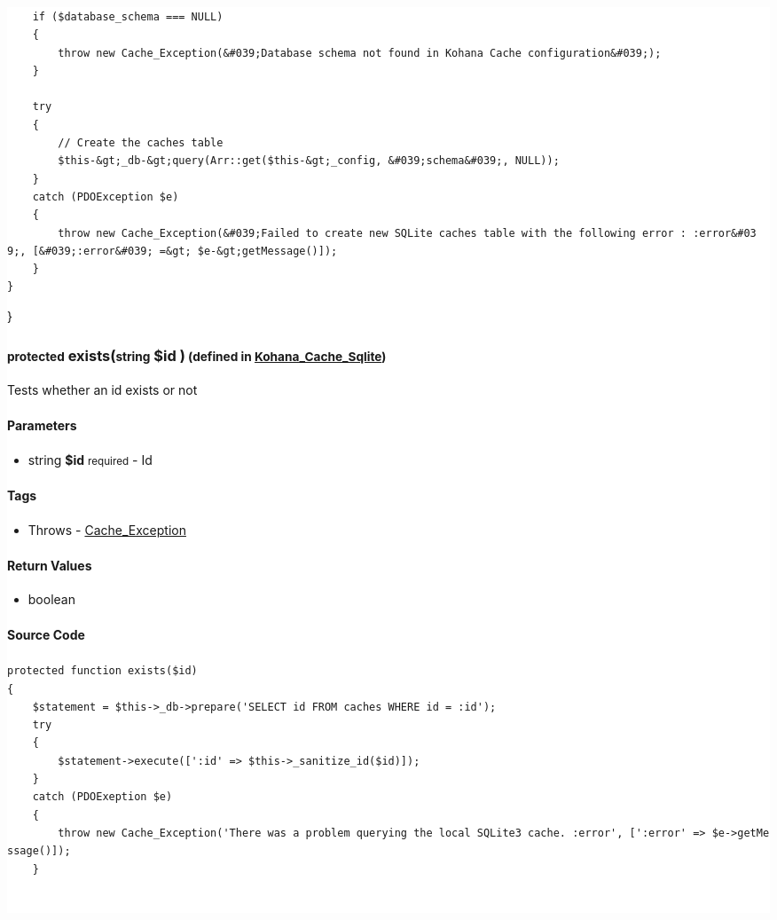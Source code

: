 		if ($database_schema === NULL)
		{
			throw new Cache_Exception(&#039;Database schema not found in Kohana Cache configuration&#039;);
		}

		try
		{
			// Create the caches table
			$this-&gt;_db-&gt;query(Arr::get($this-&gt;_config, &#039;schema&#039;, NULL));
		}
		catch (PDOException $e)
		{
			throw new Cache_Exception(&#039;Failed to create new SQLite caches table with the following error : :error&#039;, [&#039;:error&#039; =&gt; $e-&gt;getMessage()]);
		}
	}
}</code>
</pre>
</div>
</div>

<div class='method'>
<h3 id="exists"><small>protected</small>  exists(<small>string</small> <span class="param" title="Id">$id</span> )<small> (defined in <a href='/documentation/api/Kohana_Cache_Sqlite'>Kohana_Cache_Sqlite</a>)</small></h3>
<div class='description'><p>Tests whether an id exists or not</p>
</div>
<h4>Parameters</h4>
<ul>
<li>
 <span class="blue">string </span><strong> $id</strong> <small>required</small> - Id</li>
</ul>
<h4>Tags</h4>
<ul class='tags'>
<li>Throws - <a href="/index.php/">Cache_Exception</a></li>
</ul>
<h4>Return Values</h4>
<ul class='return'>
<li>
<span class='blue'>boolean</span>  
</li></ul>
<div class="method-source">
<h4>Source Code</h4>
<pre>
<code class="language-php">protected function exists($id)
{
	$statement = $this-&gt;_db-&gt;prepare(&#039;SELECT id FROM caches WHERE id = :id&#039;);
	try
	{
		$statement-&gt;execute([&#039;:id&#039; =&gt; $this-&gt;_sanitize_id($id)]);
	}
	catch (PDOExeption $e)
	{
		throw new Cache_Exception(&#039;There was a problem querying the local SQLite3 cache. :error&#039;, [&#039;:error&#039; =&gt; $e-&gt;getMessage()]);
	}
